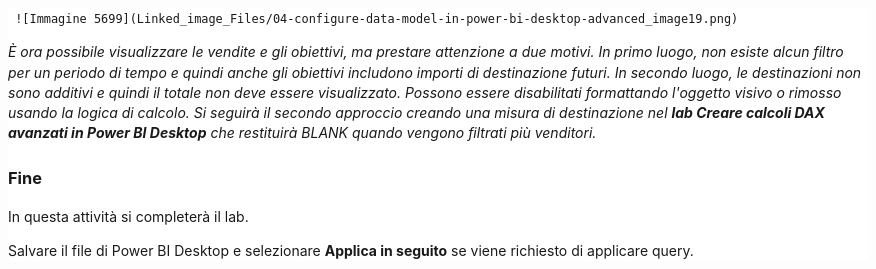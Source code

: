      ![Immagine 5699](Linked_image_Files/04-configure-data-model-in-power-bi-desktop-advanced_image19.png)

 *È ora possibile visualizzare le vendite e gli obiettivi, ma prestare attenzione a due motivi. In primo luogo, non esiste alcun filtro per un periodo di tempo e quindi anche gli obiettivi includono importi di destinazione futuri. In secondo luogo, le destinazioni non sono additivi e quindi il totale non deve essere visualizzato. Possono essere disabilitati formattando l'oggetto visivo o rimosso usando la logica di calcolo. Si seguirà il secondo approccio creando una misura di destinazione nel **lab Creare calcoli DAX avanzati in Power BI Desktop** che restituirà BLANK quando vengono filtrati più venditori.*

### **Fine**

In questa attività si completerà il lab.

Salvare il file di Power BI Desktop e selezionare **Applica in seguito** se viene richiesto di applicare query.
